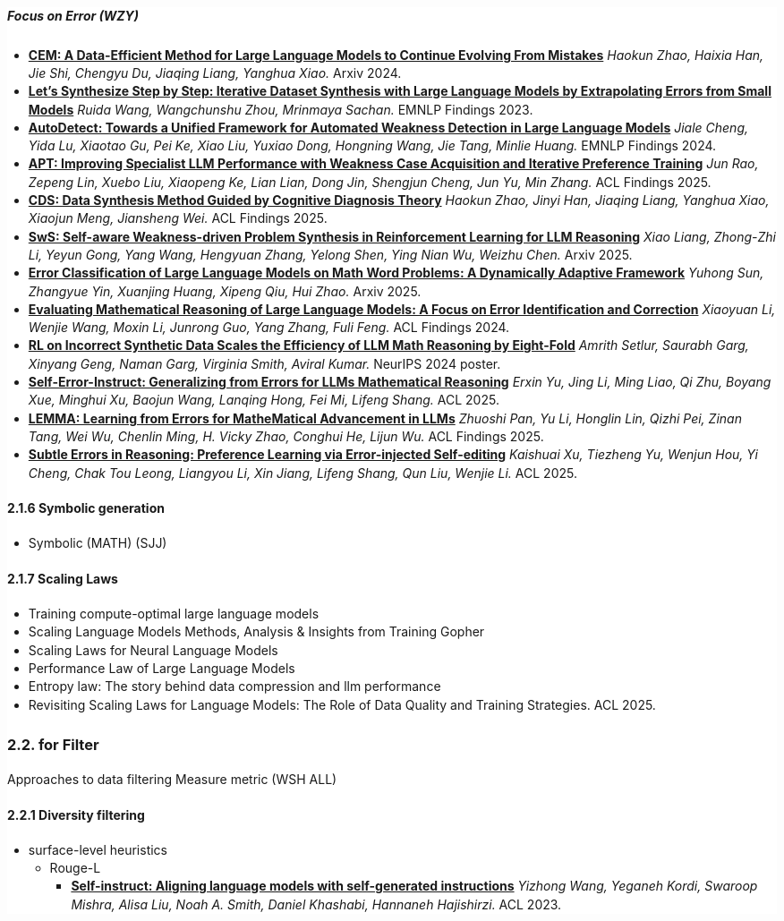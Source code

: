 ##### Focus on Error (WZY)
  - [**CEM: A Data-Efficient Method for Large Language Models to Continue Evolving From Mistakes**](https://arxiv.org/abs/2404.08707) *Haokun Zhao, Haixia Han, Jie Shi, Chengyu Du, Jiaqing Liang, Yanghua Xiao.* Arxiv 2024.
  - [**Let’s Synthesize Step by Step: Iterative Dataset Synthesis with Large Language Models by Extrapolating Errors from Small Models**](https://aclanthology.org/2023.findings-emnlp.791/) *Ruida Wang, Wangchunshu Zhou, Mrinmaya Sachan.* EMNLP Findings 2023.
  - [**AutoDetect: Towards a Unified Framework for Automated Weakness Detection in Large Language Models**](https://aclanthology.org/2024.findings-emnlp.397/) *Jiale Cheng, Yida Lu, Xiaotao Gu, Pei Ke, Xiao Liu, Yuxiao Dong, Hongning Wang, Jie Tang, Minlie Huang.* EMNLP Findings 2024.
  - [**APT: Improving Specialist LLM Performance with Weakness Case Acquisition and Iterative Preference Training**](https://aclanthology.org/2025.findings-acl.1079/) *Jun Rao, Zepeng Lin, Xuebo Liu, Xiaopeng Ke, Lian Lian, Dong Jin, Shengjun Cheng, Jun Yu, Min Zhang.* ACL Findings 2025.
  - [**CDS: Data Synthesis Method Guided by Cognitive Diagnosis Theory**](https://aclanthology.org/2025.findings-acl.439/) *Haokun Zhao, Jinyi Han, Jiaqing Liang, Yanghua Xiao, Xiaojun Meng, Jiansheng Wei.* ACL Findings 2025.
  - [**SwS: Self-aware Weakness-driven Problem Synthesis in Reinforcement Learning for LLM Reasoning**](https://arxiv.org/abs/2506.08989) *Xiao Liang, Zhong-Zhi Li, Yeyun Gong, Yang Wang, Hengyuan Zhang, Yelong Shen, Ying Nian Wu, Weizhu Chen.* Arxiv 2025.
  - [**Error Classification of Large Language Models on Math Word Problems: A Dynamically Adaptive Framework**](https://arxiv.org/abs/2501.15581) *Yuhong Sun, Zhangyue Yin, Xuanjing Huang, Xipeng Qiu, Hui Zhao.* Arxiv 2025.
  - [**Evaluating Mathematical Reasoning of Large Language Models: A Focus on Error Identification and Correction**](https://aclanthology.org/2024.findings-acl.673/) *Xiaoyuan Li, Wenjie Wang, Moxin Li, Junrong Guo, Yang Zhang, Fuli Feng.* ACL Findings 2024.
  - [**RL on Incorrect Synthetic Data Scales the Efficiency of LLM Math Reasoning by Eight-Fold**](https://openreview.net/forum?id=9m87e9Keq1) *Amrith Setlur, Saurabh Garg, Xinyang Geng, Naman Garg, Virginia Smith, Aviral Kumar.* NeurIPS 2024 poster.
  - [**Self-Error-Instruct: Generalizing from Errors for LLMs Mathematical Reasoning**](https://aclanthology.org/2025.acl-long.417/) *Erxin Yu, Jing Li, Ming Liao, Qi Zhu, Boyang Xue, Minghui Xu, Baojun Wang, Lanqing Hong, Fei Mi, Lifeng Shang.* ACL 2025.
  - [**LEMMA: Learning from Errors for MatheMatical Advancement in LLMs**](https://aclanthology.org/2025.findings-acl.605/) *Zhuoshi Pan, Yu Li, Honglin Lin, Qizhi Pei, Zinan Tang, Wei Wu, Chenlin Ming, H. Vicky Zhao, Conghui He, Lijun Wu.* ACL Findings 2025.
  - [**Subtle Errors in Reasoning: Preference Learning via Error-injected Self-editing**](https://aclanthology.org/2025.acl-long.1506/) *Kaishuai Xu, Tiezheng Yu, Wenjun Hou, Yi Cheng, Chak Tou Leong, Liangyou Li, Xin Jiang, Lifeng Shang, Qun Liu, Wenjie Li.* ACL 2025.
 
#### 2.1.6 Symbolic generation 
  - Symbolic (MATH) (SJJ)

#### 2.1.7 Scaling Laws 
- Training compute-optimal large language models
- Scaling Language Models Methods, Analysis & Insights from Training Gopher
- Scaling Laws for Neural Language Models
- Performance Law of Large Language Models
- Entropy law: The story behind data compression and llm performance
- Revisiting Scaling Laws for Language Models: The Role of Data Quality and Training Strategies. ACL 2025.


### 2.2. for Filter 
Approaches to data filtering
Measure metric 
(WSH ALL)
#### 2.2.1 Diversity filtering
  - surface-level heuristics 
    - Rouge-L
      - [**Self-instruct: Aligning language models with self-generated instructions**](https://arxiv.org/abs/2212.10560) *Yizhong Wang, Yeganeh Kordi, Swaroop Mishra, Alisa Liu, Noah A. Smith, Daniel Khashabi, Hannaneh Hajishirzi.* ACL 2023.